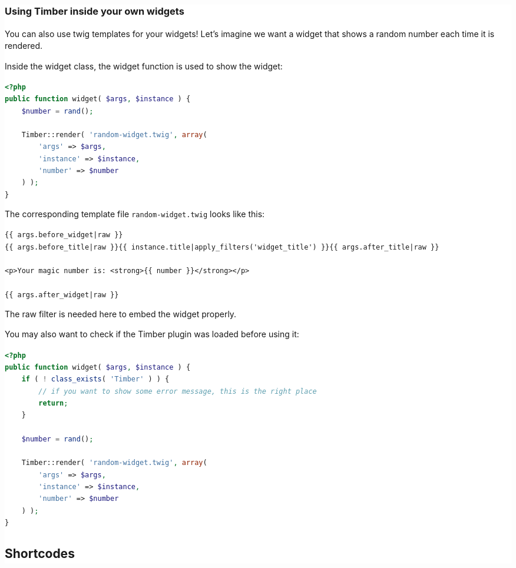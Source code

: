 ### Using Timber inside your own widgets

You can also use twig templates for your widgets! Let’s imagine we want a widget that shows a random number each time it is rendered.

Inside the widget class, the widget function is used to show the widget:

```php
<?php
public function widget( $args, $instance ) {
    $number = rand();

    Timber::render( 'random-widget.twig', array(
        'args' => $args,
        'instance' => $instance,
        'number' => $number
    ) );
}
```

The corresponding template file `random-widget.twig` looks like this:

```twig
{{ args.before_widget|raw }}
{{ args.before_title|raw }}{{ instance.title|apply_filters('widget_title') }}{{ args.after_title|raw }}

<p>Your magic number is: <strong>{{ number }}</strong></p>

{{ args.after_widget|raw }}
```
The raw filter is needed here to embed the widget properly.

You may also want to check if the Timber plugin was loaded before using it:

```php
<?php
public function widget( $args, $instance ) {
    if ( ! class_exists( 'Timber' ) ) {
        // if you want to show some error message, this is the right place
        return;
    }

    $number = rand();

    Timber::render( 'random-widget.twig', array(
        'args' => $args,
        'instance' => $instance,
        'number' => $number
    ) );
}
```

## Shortcodes
